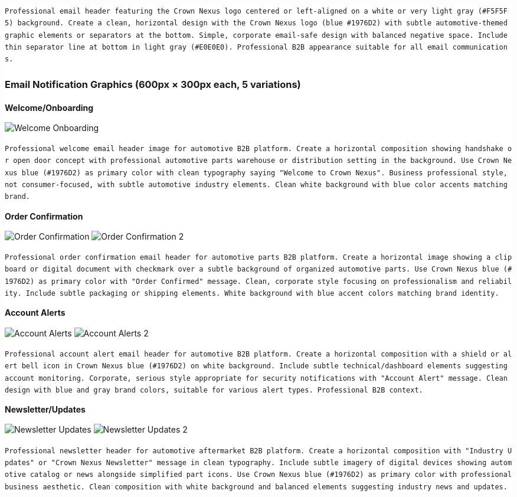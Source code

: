 ```
Professional email header featuring the Crown Nexus logo centered or left-aligned on a white or very light gray (#F5F5F5) background. Create a clean, horizontal design with the Crown Nexus logo (blue #1976D2) with subtle automotive-themed graphic elements or separators at the bottom. Simple, corporate email-safe design with balanced negative space. Include thin separator line at bottom in light gray (#E0E0E0). Professional B2B appearance suitable for all email communications.
```

### Email Notification Graphics (600px × 300px each, 5 variations)

**Welcome/Onboarding**

<img src="media/png/email_notification/welcom_onboarding.png" alt="Welcome Onboarding" width="128" />

```
Professional welcome email header image for automotive B2B platform. Create a horizontal composition showing handshake or open door concept with professional automotive parts warehouse or distribution setting in the background. Use Crown Nexus blue (#1976D2) as primary color with clean typography saying "Welcome to Crown Nexus". Business professional style, not consumer-focused, with subtle automotive industry elements. Clean white background with blue color accents matching brand.
```

**Order Confirmation**

<img src="media/png/email_notification/order_confirmation.png" alt="Order Confirmation" width="128" /> <img src="media/png/email_notification/order_confirmation2.png" alt="Order Confirmation 2" width="128" />

```
Professional order confirmation email header for automotive parts B2B platform. Create a horizontal image showing a clipboard or digital document with checkmark over a subtle background of organized automotive parts. Use Crown Nexus blue (#1976D2) as primary color with "Order Confirmed" message. Clean, corporate style focusing on professionalism and reliability. Include subtle packaging or shipping elements. White background with blue accent colors matching brand identity.
```

**Account Alerts**

<img src="media/png/email_notification/account_alerts.png" alt="Account Alerts" width="128" /> <img src="media/png/email_notification/account_alerts2.png" alt="Account Alerts 2" width="128" />

```
Professional account alert email header for automotive B2B platform. Create a horizontal composition with a shield or alert bell icon in Crown Nexus blue (#1976D2) on white background. Include subtle technical/dashboard elements suggesting account monitoring. Corporate, serious style appropriate for security notifications with "Account Alert" message. Clean design with blue and gray brand colors, suitable for various alert types. Professional B2B context.
```

**Newsletter/Updates**

<img src="media/png/email_notification/newsletter_updates.png" alt="Newsletter Updates" width="128" /> <img src="media/png/email_notification/newsletter_updates2.png" alt="Newsletter Updates 2" width="128" />

```
Professional newsletter header for automotive aftermarket B2B platform. Create a horizontal composition with "Industry Updates" or "Crown Nexus Newsletter" message in clean typography. Include subtle imagery of digital devices showing automotive catalog or news alongside simplified part icons. Use Crown Nexus blue (#1976D2) as primary color with professional business aesthetic. Clean composition with white background and balanced elements suggesting industry news and updates.
```
